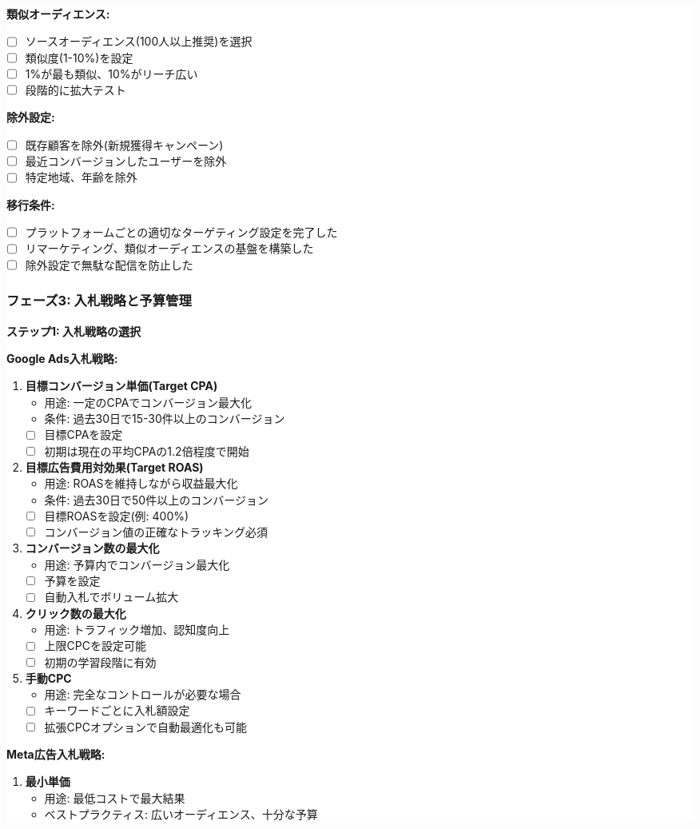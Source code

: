 **類似オーディエンス:**

- [ ] ソースオーディエンス(100人以上推奨)を選択
- [ ] 類似度(1-10%)を設定
- [ ] 1%が最も類似、10%がリーチ広い
- [ ] 段階的に拡大テスト

**除外設定:**

- [ ] 既存顧客を除外(新規獲得キャンペーン)
- [ ] 最近コンバージョンしたユーザーを除外
- [ ] 特定地域、年齢を除外

**移行条件:**

- [ ] プラットフォームごとの適切なターゲティング設定を完了した
- [ ] リマーケティング、類似オーディエンスの基盤を構築した
- [ ] 除外設定で無駄な配信を防止した

### フェーズ3: 入札戦略と予算管理

**ステップ1: 入札戦略の選択**

**Google Ads入札戦略:**

1. **目標コンバージョン単価(Target CPA)**
   - 用途: 一定のCPAでコンバージョン最大化
   - 条件: 過去30日で15-30件以上のコンバージョン
   - [ ] 目標CPAを設定
   - [ ] 初期は現在の平均CPAの1.2倍程度で開始

2. **目標広告費用対効果(Target ROAS)**
   - 用途: ROASを維持しながら収益最大化
   - 条件: 過去30日で50件以上のコンバージョン
   - [ ] 目標ROASを設定(例: 400%)
   - [ ] コンバージョン値の正確なトラッキング必須

3. **コンバージョン数の最大化**
   - 用途: 予算内でコンバージョン最大化
   - [ ] 予算を設定
   - [ ] 自動入札でボリューム拡大

4. **クリック数の最大化**
   - 用途: トラフィック増加、認知度向上
   - [ ] 上限CPCを設定可能
   - [ ] 初期の学習段階に有効

5. **手動CPC**
   - 用途: 完全なコントロールが必要な場合
   - [ ] キーワードごとに入札額設定
   - [ ] 拡張CPCオプションで自動最適化も可能

**Meta広告入札戦略:**

1. **最小単価**
   - 用途: 最低コストで最大結果
   - ベストプラクティス: 広いオーディエンス、十分な予算
